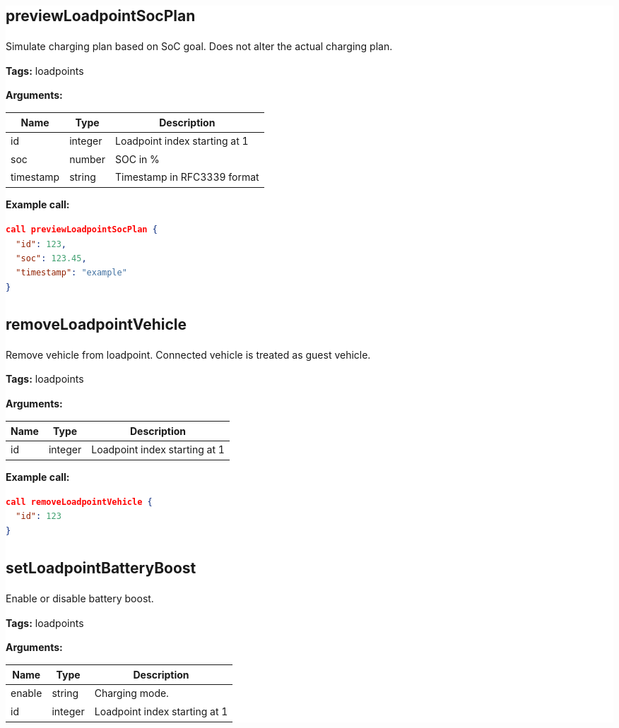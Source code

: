 ## previewLoadpointSocPlan

Simulate charging plan based on SoC goal. Does not alter the actual charging plan.

**Tags:** loadpoints

**Arguments:**

| Name | Type | Description |
|------|------|-------------|
| id | integer | Loadpoint index starting at 1 |
| soc | number | SOC in % |
| timestamp | string | Timestamp in RFC3339 format |

**Example call:**

```json
call previewLoadpointSocPlan {
  "id": 123,
  "soc": 123.45,
  "timestamp": "example"
}
```

## removeLoadpointVehicle

Remove vehicle from loadpoint. Connected vehicle is treated as guest vehicle.

**Tags:** loadpoints

**Arguments:**

| Name | Type | Description |
|------|------|-------------|
| id | integer | Loadpoint index starting at 1 |

**Example call:**

```json
call removeLoadpointVehicle {
  "id": 123
}
```

## setLoadpointBatteryBoost

Enable or disable battery boost.

**Tags:** loadpoints

**Arguments:**

| Name | Type | Description |
|------|------|-------------|
| enable | string | Charging mode. |
| id | integer | Loadpoint index starting at 1 |

